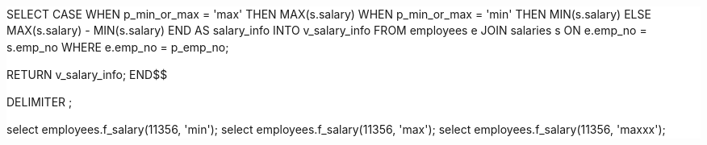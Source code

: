 SELECT
    CASE
        WHEN p_min_or_max = 'max' THEN MAX(s.salary)
        WHEN p_min_or_max = 'min' THEN MIN(s.salary)
        ELSE MAX(s.salary) - MIN(s.salary)
    END AS salary_info
INTO v_salary_info FROM
    employees e
        JOIN
    salaries s ON e.emp_no = s.emp_no
WHERE
    e.emp_no = p_emp_no;

RETURN v_salary_info;
END$$

DELIMITER ;

select employees.f_salary(11356, 'min');
select employees.f_salary(11356, 'max');
select employees.f_salary(11356, 'maxxx');


